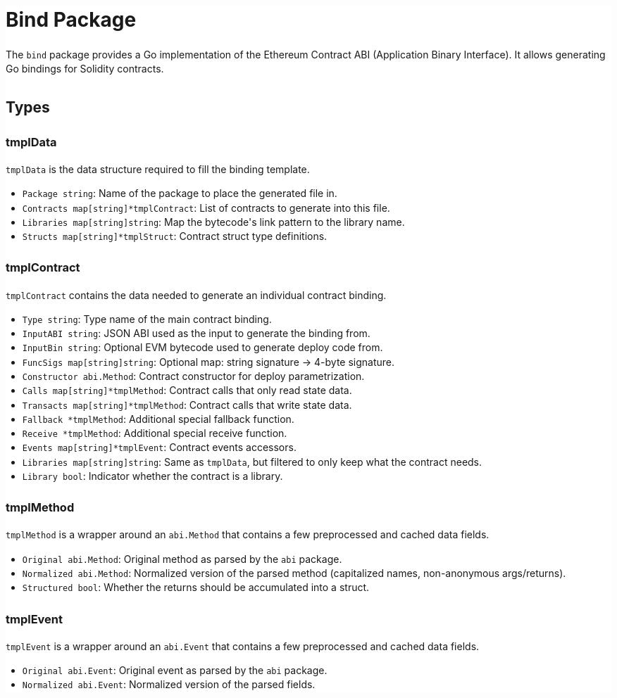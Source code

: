 # Bind Package

The `bind` package provides a Go implementation of the Ethereum Contract ABI (Application Binary Interface). It allows generating Go bindings for Solidity contracts.

## Types

### tmplData

`tmplData` is the data structure required to fill the binding template.

- `Package string`: Name of the package to place the generated file in.
- `Contracts map[string]*tmplContract`: List of contracts to generate into this file.
- `Libraries map[string]string`: Map the bytecode's link pattern to the library name.
- `Structs map[string]*tmplStruct`: Contract struct type definitions.

### tmplContract

`tmplContract` contains the data needed to generate an individual contract binding.

- `Type string`: Type name of the main contract binding.
- `InputABI string`: JSON ABI used as the input to generate the binding from.
- `InputBin string`: Optional EVM bytecode used to generate deploy code from.
- `FuncSigs map[string]string`: Optional map: string signature -> 4-byte signature.
- `Constructor abi.Method`: Contract constructor for deploy parametrization.
- `Calls map[string]*tmplMethod`: Contract calls that only read state data.
- `Transacts map[string]*tmplMethod`: Contract calls that write state data.
- `Fallback *tmplMethod`: Additional special fallback function.
- `Receive *tmplMethod`: Additional special receive function.
- `Events map[string]*tmplEvent`: Contract events accessors.
- `Libraries map[string]string`: Same as `tmplData`, but filtered to only keep what the contract needs.
- `Library bool`: Indicator whether the contract is a library.

### tmplMethod

`tmplMethod` is a wrapper around an `abi.Method` that contains a few preprocessed and cached data fields.

- `Original abi.Method`: Original method as parsed by the `abi` package.
- `Normalized abi.Method`: Normalized version of the parsed method (capitalized names, non-anonymous args/returns).
- `Structured bool`: Whether the returns should be accumulated into a struct.

### tmplEvent

`tmplEvent` is a wrapper around an `abi.Event` that contains a few preprocessed and cached data fields.

- `Original abi.Event`: Original event as parsed by the `abi` package.
- `Normalized abi.Event`: Normalized version of the parsed fields.
